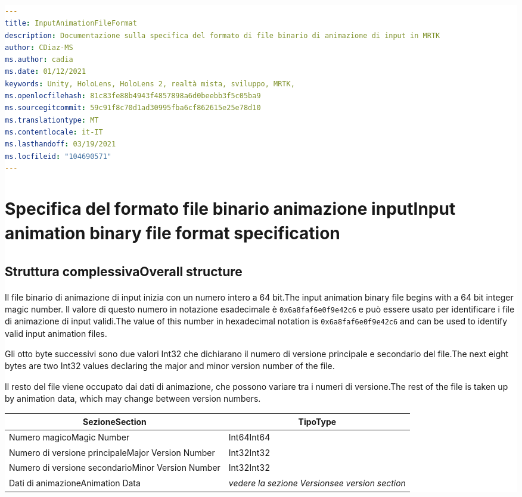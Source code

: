 ```yaml
---
title: InputAnimationFileFormat
description: Documentazione sulla specifica del formato di file binario di animazione di input in MRTK
author: CDiaz-MS
ms.author: cadia
ms.date: 01/12/2021
keywords: Unity, HoloLens, HoloLens 2, realtà mista, sviluppo, MRTK,
ms.openlocfilehash: 81c83fe88b4943f4857898a6d0beebb3f5c05ba9
ms.sourcegitcommit: 59c91f8c70d1ad30995fba6cf862615e25e78d10
ms.translationtype: MT
ms.contentlocale: it-IT
ms.lasthandoff: 03/19/2021
ms.locfileid: "104690571"
---
```

# <a name="input-animation-binary-file-format-specification"></a><span data-ttu-id="e15d8-104">Specifica del formato file binario animazione input</span><span class="sxs-lookup"><span data-stu-id="e15d8-104">Input animation binary file format specification</span></span>

## <a name="overall-structure"></a><span data-ttu-id="e15d8-105">Struttura complessiva</span><span class="sxs-lookup"><span data-stu-id="e15d8-105">Overall structure</span></span>

<span data-ttu-id="e15d8-106">Il file binario di animazione di input inizia con un numero intero a 64 bit.</span><span class="sxs-lookup"><span data-stu-id="e15d8-106">The input animation binary file begins with a 64 bit integer magic number.</span></span> <span data-ttu-id="e15d8-107">Il valore di questo numero in notazione esadecimale è `0x6a8faf6e0f9e42c6` e può essere usato per identificare i file di animazione di input validi.</span><span class="sxs-lookup"><span data-stu-id="e15d8-107">The value of this number in hexadecimal notation is `0x6a8faf6e0f9e42c6` and can be used to identify valid input animation files.</span></span>

<span data-ttu-id="e15d8-108">Gli otto byte successivi sono due valori Int32 che dichiarano il numero di versione principale e secondario del file.</span><span class="sxs-lookup"><span data-stu-id="e15d8-108">The next eight bytes are two Int32 values declaring the major and minor version number of the file.</span></span>

<span data-ttu-id="e15d8-109">Il resto del file viene occupato dai dati di animazione, che possono variare tra i numeri di versione.</span><span class="sxs-lookup"><span data-stu-id="e15d8-109">The rest of the file is taken up by animation data, which may change between version numbers.</span></span>

| <span data-ttu-id="e15d8-110">Sezione</span><span class="sxs-lookup"><span data-stu-id="e15d8-110">Section</span></span> | <span data-ttu-id="e15d8-111">Tipo</span><span class="sxs-lookup"><span data-stu-id="e15d8-111">Type</span></span> |
|---------|------|
| <span data-ttu-id="e15d8-112">Numero magico</span><span class="sxs-lookup"><span data-stu-id="e15d8-112">Magic Number</span></span> | <span data-ttu-id="e15d8-113">Int64</span><span class="sxs-lookup"><span data-stu-id="e15d8-113">Int64</span></span> |
| <span data-ttu-id="e15d8-114">Numero di versione principale</span><span class="sxs-lookup"><span data-stu-id="e15d8-114">Major Version Number</span></span> | <span data-ttu-id="e15d8-115">Int32</span><span class="sxs-lookup"><span data-stu-id="e15d8-115">Int32</span></span> |
| <span data-ttu-id="e15d8-116">Numero di versione secondario</span><span class="sxs-lookup"><span data-stu-id="e15d8-116">Minor Version Number</span></span> | <span data-ttu-id="e15d8-117">Int32</span><span class="sxs-lookup"><span data-stu-id="e15d8-117">Int32</span></span> |
| <span data-ttu-id="e15d8-118">Dati di animazione</span><span class="sxs-lookup"><span data-stu-id="e15d8-118">Animation Data</span></span> | <span data-ttu-id="e15d8-119">_vedere la sezione Version_</span><span class="sxs-lookup"><span data-stu-id="e15d8-119">_see version section_</span></span> |
